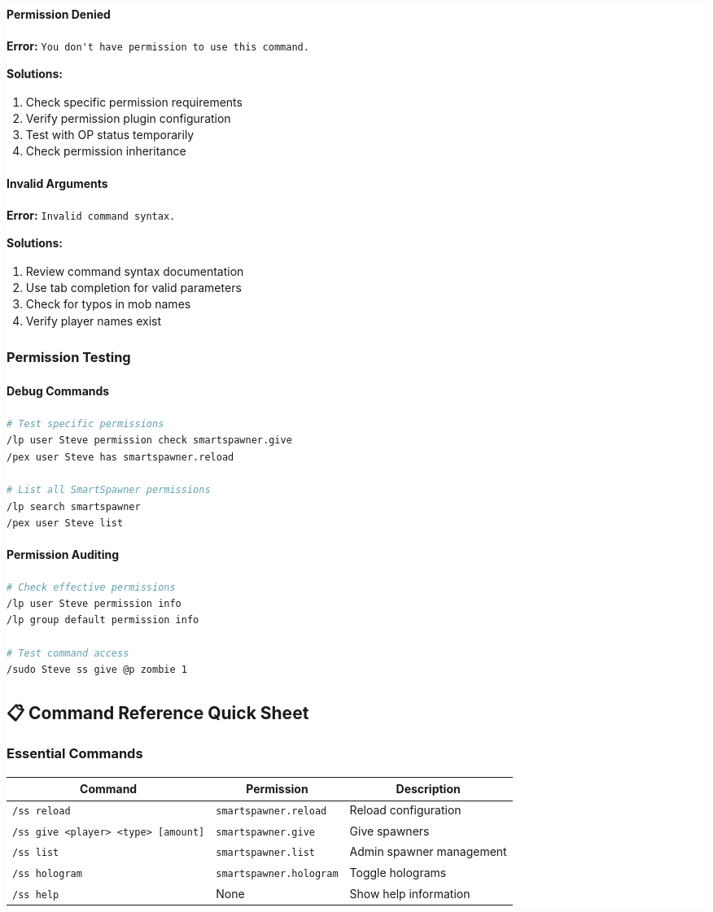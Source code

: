 #### Permission Denied
**Error:** `You don't have permission to use this command.`

**Solutions:**
1. Check specific permission requirements
2. Verify permission plugin configuration
3. Test with OP status temporarily
4. Check permission inheritance

#### Invalid Arguments
**Error:** `Invalid command syntax.`

**Solutions:**
1. Review command syntax documentation
2. Use tab completion for valid parameters
3. Check for typos in mob names
4. Verify player names exist

### Permission Testing

#### Debug Commands
```bash
# Test specific permissions
/lp user Steve permission check smartspawner.give
/pex user Steve has smartspawner.reload

# List all SmartSpawner permissions
/lp search smartspawner
/pex user Steve list
```

#### Permission Auditing
```bash
# Check effective permissions
/lp user Steve permission info
/lp group default permission info

# Test command access
/sudo Steve ss give @p zombie 1
```

## 📋 Command Reference Quick Sheet

### Essential Commands
| Command | Permission | Description |
|---------|------------|-------------|
| `/ss reload` | `smartspawner.reload` | Reload configuration |
| `/ss give <player> <type> [amount]` | `smartspawner.give` | Give spawners |
| `/ss list` | `smartspawner.list` | Admin spawner management |
| `/ss hologram` | `smartspawner.hologram` | Toggle holograms |
| `/ss help` | None | Show help information |

